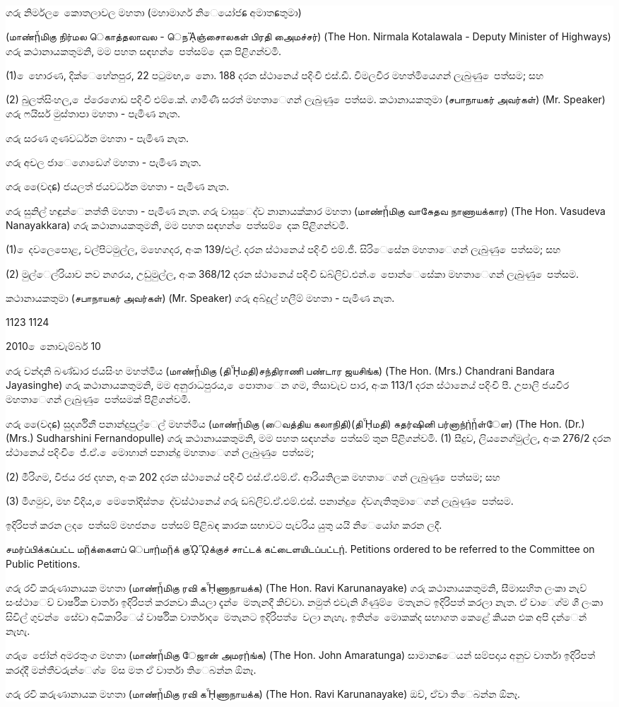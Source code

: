 ගරු නිර්මල ෙකොතලාවල මහතා (මහාමාර්ග නිෙයෝජɕ අමාතɕතුමා)

(மாண்ᾗமிகு நிர்மல ெகாத்தலாவல - ெநᾌஞ்சாைலகள் பிரதி அைமச்சர்) (The Hon. Nirmala Kotalawala - Deputy Minister of Highways) ගරු කථානායකතුමනි, මම පහත සඳහන් ෙපත්සම් ෙදක පිළිගන්වමි.

(1) ෙහොරණ, දික්ෙහේනපුර, 22 පටුමඟ, ෙනො. 188 දරන ස්ථානෙය් පදිංචි එස්.ඩී. විමලවීර මහත්මියෙගන් ලැබුණු ෙපත්සම; සහ

(2) බුලත්සිංහල, ෙප්රෙගොඩ පදිංචි එම්.ෙක්. ගාමිණී සරත් මහතාෙගන් ලැබුණු ෙපත්සම. කථානායකතුමා (சபாநாயகர் அவர்கள்) (Mr. Speaker) ගරු ෆයිසර් මුස්තාපා මහතා - පැමිණ නැත.

ගරු සරණ ගුණවර්ධන මහතා - පැමිණ නැත.

ගරු අචල ජාෙගොඩෙග් මහතා - පැමිණ නැත.

ගරු (ෛවදɕ) ජයලත් ජයවර්ධන මහතා - පැමිණ නැත.

ගරු සුනිල් හඳුන්ෙනත්ති මහතා - පැමිණ නැත. ගරු වාසුෙද්ව නානායක්කාර මහතා (மாண்ᾗமிகு வாசுேதவ நாணாயக்கார) (The Hon. Vasudeva Nanayakkara) ගරු කථානායකතුමනි, මම පහත සඳහන් ෙපත්සම් ෙදක පිළිගන්වමි.

(1) ෙදවලෙපොළ, වල්පිටමුල්ල, මහෙගදර, අංක 139/එල්. දරන ස්ථානෙය් පදිංචි එම්.ජී. සිරිෙසේන මහතාෙගන් ලැබුණු ෙපත්සම; සහ

(2) මුල්ෙල්රියාව නව නගරය, උඩුමුල්ල, අංක 368/12 දරන ස්ථානෙය් පදිංචි ඩබ්ලිව්.එන්. ෙපොන්ෙසේකා මහතාෙගන් ලැබුණු ෙපත්සම.

කථානායකතුමා (சபாநாயகர் அவர்கள்) (Mr. Speaker) ගරු අබ්දුල් හලීම් මහතා - පැමිණ නැත.

1123 1124

2010 ෙනොවැම්බර් 10

ගරු චන්දානි බණ්ඩාර ජයසිංහ මහත්මිය (மாண்ᾗமிகு (திᾞமதி)சந்திராணி பண்டார ஜயசிங்க) (The Hon. (Mrs.) Chandrani Bandara Jayasinghe) ගරු කථානායකතුමනි, මම අනුරාධපුරය, ෙපොතාෙන ගම, තිසාවැව පාර, අංක 113/1 දරන ස්ථානෙය් පදිංචි පී. උපාලි ජයවීර මහතාෙගන් ලැබුණු ෙපත්සමක් පිළිගන්වමි.

ගරු (ෛවදɕ) සුදර්ශිනී පනාන්දුපුල්ෙල් මහත්මිය (மாண்ᾗமிகு (ைவத்திய கலாநிதி)(திᾞமதி) சுதர்ஷினி பர்னாந்ᾐᾗள்ேள) (The Hon. (Dr.) (Mrs.) Sudharshini Fernandopulle) ගරු කථානායකතුමනි, මම පහත සඳහන් ෙපත්සම් තුන පිළිගන්වමි. (1) සීදුව, ලියනෙග්මුල්ල, අංක 276/2 දරන ස්ථානෙය් පදිංචි ෙජ්.ඒ. ෙමොහාන් පනාන්දු මහතාෙගන් ලැබුණු ෙපත්සම;

(2) මීරිගම, විජය රජ දහන, අංක 202 දරන ස්ථානෙය් පදිංචි එස්.ඒ.එම්.ඒ. ආරියතිලක මහතාෙගන් ලැබුණු ෙපත්සම; සහ

(3) මීගමුව, මහ වීදිය, ෙමෙතෝදිස්ත ෙද්වස්ථානෙය් ගරු ඩබ්ලිව්.ඒ.එම්.එස්. පනාන්දු ෙද්වගැතිතුමාෙගන් ලැබුණු ෙපත්සම.

ඉදිරිපත් කරන ලද ෙපත්සම් මහජන ෙපත්සම් පිළිබඳ කාරක සභාවට පැවරිය යුතු යයි නිෙයෝග කරන ලදී.

சமர்ப்பிக்கப்பட்ட மᾔக்கைளப் ெபாᾐமᾔக் குᾨᾫக்குச் சாட்டக் கட்டைளயிடப்பட்டᾐ. Petitions ordered to be referred to the Committee on Public Petitions.

ගරු රවි කරුණානායක මහතා (மாண்ᾗமிகு ரவி கᾞணாநாயக்க) (The Hon. Ravi Karunanayake) ගරු කථානායකතුමනි, සීමාසහිත ලංකා නැව් සංස්ථාෙව් වාර්ෂික වාර්තා ඉදිරිපත් කරනවා කියලා දැන් ෙමතැනදී කිව්වා. නමුත් එවැනි ගිණුම් ෙමතැනට ඉදිරිපත් කරලා නැත. ඒ වාෙග්ම ශී ලංකා සිවිල් ගුවන් ෙසේවා අධිකාරිෙය් වාර්ෂික වාර්තාද ෙමතැනට ඉදිරිපත් ෙවලා නැහැ. ඉතින් ෙමොකක්ද සභාගත කෙළේ කියන එක අපි දන්ෙන් නැහැ.

ගරු ෙජෝන් අමරතුංග මහතා (மாண்ᾗமிகு ேஜான் அமரᾐங்க) (The Hon. John Amaratunga) සාමානɕෙයන් සම්පදාය අනුව වාර්තා ඉදිරිපත් කරද්දී මන්තීවරුන්ෙග් ෙම්ස මත ඒ වාර්තා තිෙබන්න ඕනෑ.

ගරු රවි කරුණානායක මහතා (மாண்ᾗமிகு ரவி கᾞணாநாயக்க) (The Hon. Ravi Karunanayake) ඔව්, ඒවා තිෙබන්න ඕනෑ.
